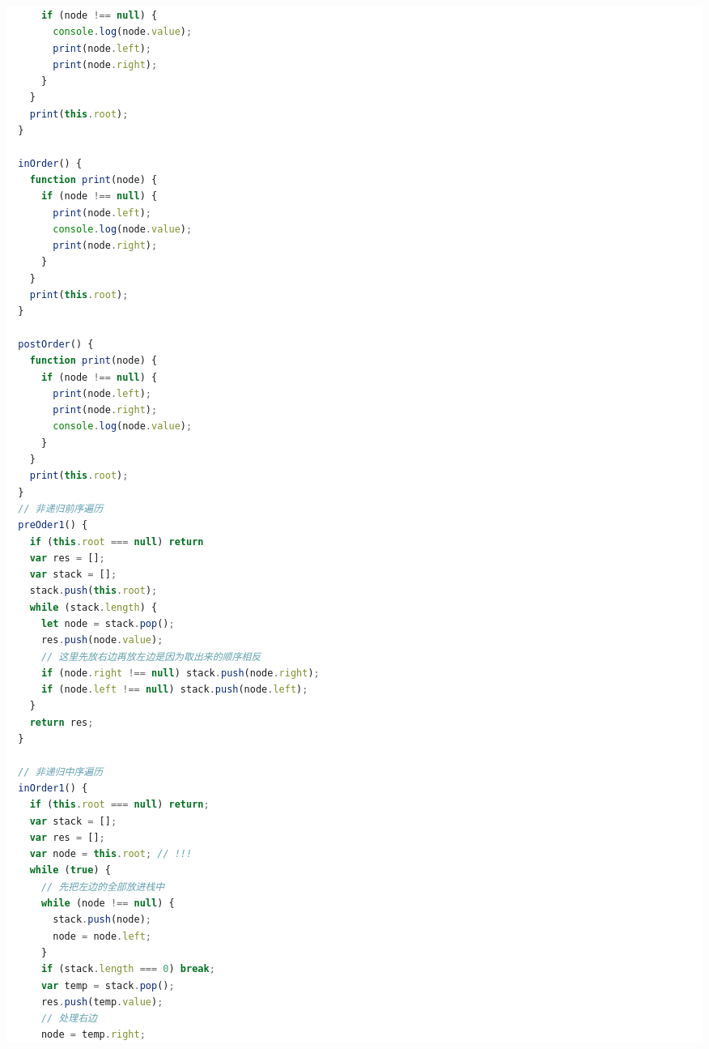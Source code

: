 ```js
      if (node !== null) {
        console.log(node.value);
        print(node.left);
        print(node.right);
      }
    }
    print(this.root);
  }

  inOrder() {
    function print(node) {
      if (node !== null) {
        print(node.left);
        console.log(node.value);
        print(node.right);
      }
    }
    print(this.root);
  }

  postOrder() {
    function print(node) {
      if (node !== null) {
        print(node.left);
        print(node.right);
        console.log(node.value);
      }
    }
    print(this.root);
  }
  // 非递归前序遍历
  preOder1() {
    if (this.root === null) return
    var res = [];
    var stack = [];
    stack.push(this.root);
    while (stack.length) {
      let node = stack.pop();
      res.push(node.value);
      // 这里先放右边再放左边是因为取出来的顺序相反
      if (node.right !== null) stack.push(node.right);
      if (node.left !== null) stack.push(node.left);
    }
    return res;
  }

  // 非递归中序遍历
  inOrder1() {
    if (this.root === null) return;
    var stack = [];
    var res = [];
    var node = this.root; // !!!
    while (true) {
      // 先把左边的全部放进栈中
      while (node !== null) {
        stack.push(node);
        node = node.left;
      }
      if (stack.length === 0) break;
      var temp = stack.pop();
      res.push(temp.value);
      // 处理右边
      node = temp.right;
```